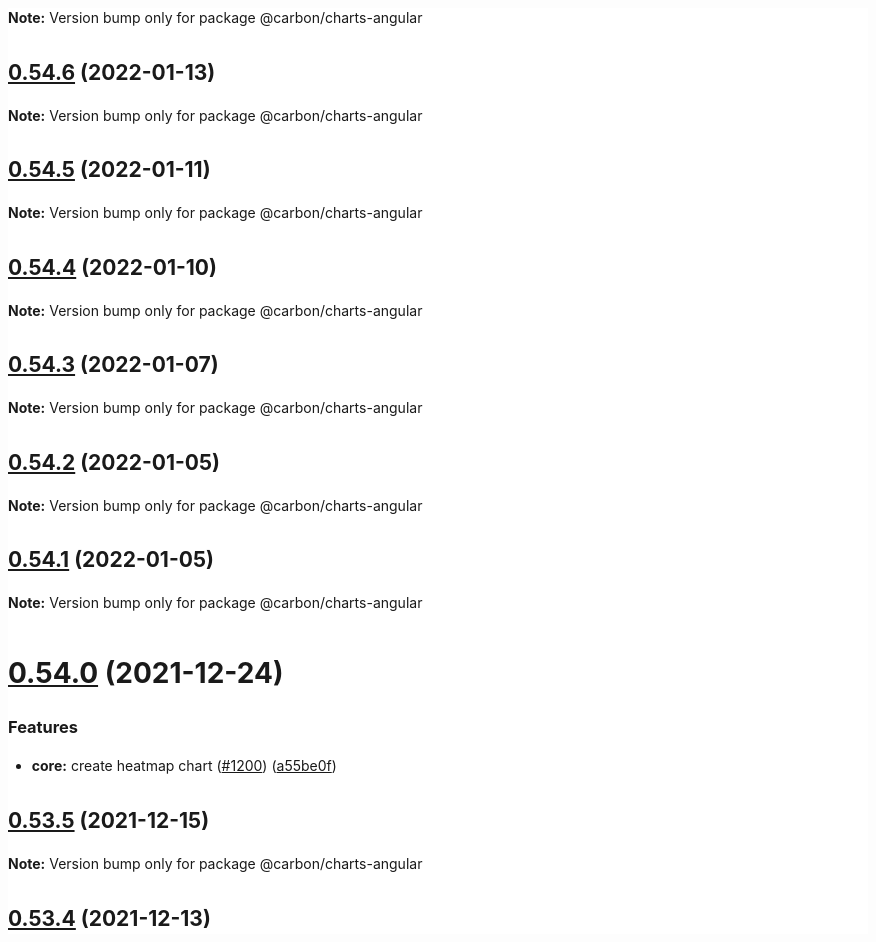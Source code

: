 **Note:** Version bump only for package @carbon/charts-angular

## [0.54.6](https://github.com/carbon-design-system/carbon-charts/compare/v0.54.5...v0.54.6) (2022-01-13)

**Note:** Version bump only for package @carbon/charts-angular

## [0.54.5](https://github.com/carbon-design-system/carbon-charts/compare/v0.54.4...v0.54.5) (2022-01-11)

**Note:** Version bump only for package @carbon/charts-angular

## [0.54.4](https://github.com/carbon-design-system/carbon-charts/compare/v0.54.3...v0.54.4) (2022-01-10)

**Note:** Version bump only for package @carbon/charts-angular

## [0.54.3](https://github.com/carbon-design-system/carbon-charts/compare/v0.54.2...v0.54.3) (2022-01-07)

**Note:** Version bump only for package @carbon/charts-angular

## [0.54.2](https://github.com/carbon-design-system/carbon-charts/compare/v0.54.1...v0.54.2) (2022-01-05)

**Note:** Version bump only for package @carbon/charts-angular

## [0.54.1](https://github.com/carbon-design-system/carbon-charts/compare/v0.54.0...v0.54.1) (2022-01-05)

**Note:** Version bump only for package @carbon/charts-angular

# [0.54.0](https://github.com/carbon-design-system/carbon-charts/compare/v0.53.5...v0.54.0) (2021-12-24)

### Features

- **core:** create heatmap chart
  ([#1200](https://github.com/carbon-design-system/carbon-charts/issues/1200))
  ([a55be0f](https://github.com/carbon-design-system/carbon-charts/commit/a55be0fcec6020b609ab18b2224562aaa9775321))

## [0.53.5](https://github.com/carbon-design-system/carbon-charts/compare/v0.53.4...v0.53.5) (2021-12-15)

**Note:** Version bump only for package @carbon/charts-angular

## [0.53.4](https://github.com/carbon-design-system/carbon-charts/compare/v0.53.3...v0.53.4) (2021-12-13)
